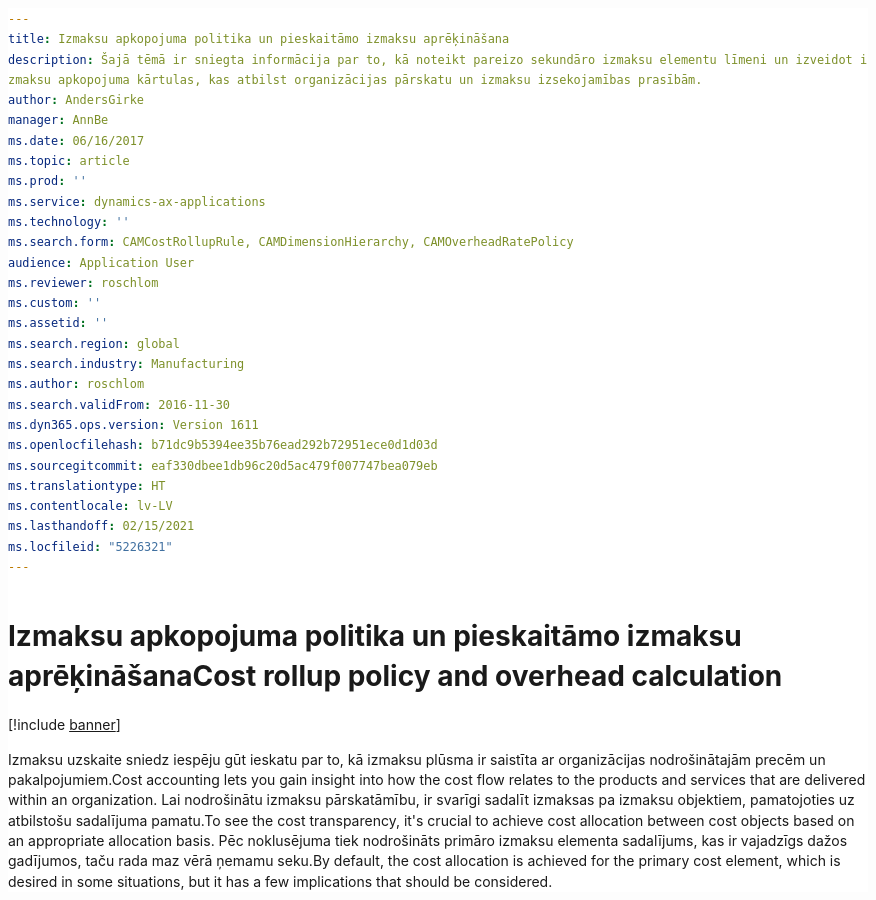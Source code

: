 ```yaml
---
title: Izmaksu apkopojuma politika un pieskaitāmo izmaksu aprēķināšana
description: Šajā tēmā ir sniegta informācija par to, kā noteikt pareizo sekundāro izmaksu elementu līmeni un izveidot izmaksu apkopojuma kārtulas, kas atbilst organizācijas pārskatu un izmaksu izsekojamības prasībām.
author: AndersGirke
manager: AnnBe
ms.date: 06/16/2017
ms.topic: article
ms.prod: ''
ms.service: dynamics-ax-applications
ms.technology: ''
ms.search.form: CAMCostRollupRule, CAMDimensionHierarchy, CAMOverheadRatePolicy
audience: Application User
ms.reviewer: roschlom
ms.custom: ''
ms.assetid: ''
ms.search.region: global
ms.search.industry: Manufacturing
ms.author: roschlom
ms.search.validFrom: 2016-11-30
ms.dyn365.ops.version: Version 1611
ms.openlocfilehash: b71dc9b5394ee35b76ead292b72951ece0d1d03d
ms.sourcegitcommit: eaf330dbee1db96c20d5ac479f007747bea079eb
ms.translationtype: HT
ms.contentlocale: lv-LV
ms.lasthandoff: 02/15/2021
ms.locfileid: "5226321"
---
```

# <a name="cost-rollup-policy-and-overhead-calculation"></a><span data-ttu-id="69d6a-103">Izmaksu apkopojuma politika un pieskaitāmo izmaksu aprēķināšana</span><span class="sxs-lookup"><span data-stu-id="69d6a-103">Cost rollup policy and overhead calculation</span></span> 

[!include [banner](../includes/banner.md)]

<span data-ttu-id="69d6a-104">Izmaksu uzskaite sniedz iespēju gūt ieskatu par to, kā izmaksu plūsma ir saistīta ar organizācijas nodrošinātajām precēm un pakalpojumiem.</span><span class="sxs-lookup"><span data-stu-id="69d6a-104">Cost accounting lets you gain insight into how the cost flow relates to the products and services that are delivered within an organization.</span></span> <span data-ttu-id="69d6a-105">Lai nodrošinātu izmaksu pārskatāmību, ir svarīgi sadalīt izmaksas pa izmaksu objektiem, pamatojoties uz atbilstošu sadalījuma pamatu.</span><span class="sxs-lookup"><span data-stu-id="69d6a-105">To see the cost transparency, it's crucial to achieve cost allocation between cost objects based on an appropriate allocation basis.</span></span> <span data-ttu-id="69d6a-106">Pēc noklusējuma tiek nodrošināts primāro izmaksu elementa sadalījums, kas ir vajadzīgs dažos gadījumos, taču rada maz vērā ņemamu seku.</span><span class="sxs-lookup"><span data-stu-id="69d6a-106">By default, the cost allocation is achieved for the primary cost element, which is desired in some situations, but it has a few implications that should be considered.</span></span>
